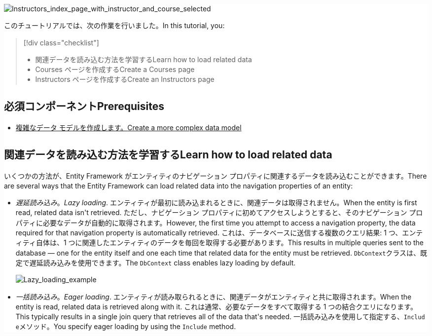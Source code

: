 ![Instructors_index_page_with_instructor_and_course_selected](reading-related-data-with-the-entity-framework-in-an-asp-net-mvc-application/_static/image2.png)

<span data-ttu-id="925d0-111">このチュートリアルでは、次の作業を行いました。</span><span class="sxs-lookup"><span data-stu-id="925d0-111">In this tutorial, you:</span></span>

> [!div class="checklist"]
> * <span data-ttu-id="925d0-112">関連データを読み込む方法を学習する</span><span class="sxs-lookup"><span data-stu-id="925d0-112">Learn how to load related data</span></span>
> * <span data-ttu-id="925d0-113">Courses ページを作成する</span><span class="sxs-lookup"><span data-stu-id="925d0-113">Create a Courses page</span></span>
> * <span data-ttu-id="925d0-114">Instructors ページを作成する</span><span class="sxs-lookup"><span data-stu-id="925d0-114">Create an Instructors page</span></span>

## <a name="prerequisites"></a><span data-ttu-id="925d0-115">必須コンポーネント</span><span class="sxs-lookup"><span data-stu-id="925d0-115">Prerequisites</span></span>

* [<span data-ttu-id="925d0-116">複雑なデータ モデルを作成します。</span><span class="sxs-lookup"><span data-stu-id="925d0-116">Create a more complex data model</span></span>](creating-a-more-complex-data-model-for-an-asp-net-mvc-application.md)

## <a name="learn-how-to-load-related-data"></a><span data-ttu-id="925d0-117">関連データを読み込む方法を学習する</span><span class="sxs-lookup"><span data-stu-id="925d0-117">Learn how to load related data</span></span>

<span data-ttu-id="925d0-118">いくつかの方法が、Entity Framework がエンティティのナビゲーション プロパティに関連するデータを読み込むことができます。</span><span class="sxs-lookup"><span data-stu-id="925d0-118">There are several ways that the Entity Framework can load related data into the navigation properties of an entity:</span></span>

- <span data-ttu-id="925d0-119">*遅延読み込み*。</span><span class="sxs-lookup"><span data-stu-id="925d0-119">*Lazy loading*.</span></span> <span data-ttu-id="925d0-120">エンティティが最初に読み込まれるときに、関連データは取得されません。</span><span class="sxs-lookup"><span data-stu-id="925d0-120">When the entity is first read, related data isn't retrieved.</span></span> <span data-ttu-id="925d0-121">ただし、ナビゲーション プロパティに初めてアクセスしようとすると、そのナビゲーション プロパティに必要なデータが自動的に取得されます。</span><span class="sxs-lookup"><span data-stu-id="925d0-121">However, the first time you attempt to access a navigation property, the data required for that navigation property is automatically retrieved.</span></span> <span data-ttu-id="925d0-122">これは、データベースに送信する複数のクエリ結果: 1 つ、エンティティ自体は、1 つに関連したエンティティのデータを毎回を取得する必要があります。</span><span class="sxs-lookup"><span data-stu-id="925d0-122">This results in multiple queries sent to the database — one for the entity itself and one each time that related data for the entity must be retrieved.</span></span> <span data-ttu-id="925d0-123">`DbContext`クラスは、既定で遅延読み込みを使用できます。</span><span class="sxs-lookup"><span data-stu-id="925d0-123">The `DbContext` class enables lazy loading by default.</span></span>

    ![Lazy_loading_example](https://asp.net/media/2577850/Windows-Live-Writer_Reading-Re.NET-MVC-Application-5-of-10h1_ADC3_Lazy_loading_example_2c44eabb-5fd3-485a-837d-8e3d053f2c0c.png)
- <span data-ttu-id="925d0-125">*一括読み込み*。</span><span class="sxs-lookup"><span data-stu-id="925d0-125">*Eager loading*.</span></span> <span data-ttu-id="925d0-126">エンティティが読み取られるときに、関連データがエンティティと共に取得されます。</span><span class="sxs-lookup"><span data-stu-id="925d0-126">When the entity is read, related data is retrieved along with it.</span></span> <span data-ttu-id="925d0-127">これは通常、必要なデータをすべて取得する 1 つの結合クエリになります。</span><span class="sxs-lookup"><span data-stu-id="925d0-127">This typically results in a single join query that retrieves all of the data that's needed.</span></span> <span data-ttu-id="925d0-128">一括読み込みを使用して指定する、`Include`メソッド。</span><span class="sxs-lookup"><span data-stu-id="925d0-128">You specify eager loading by using the `Include` method.</span></span>
